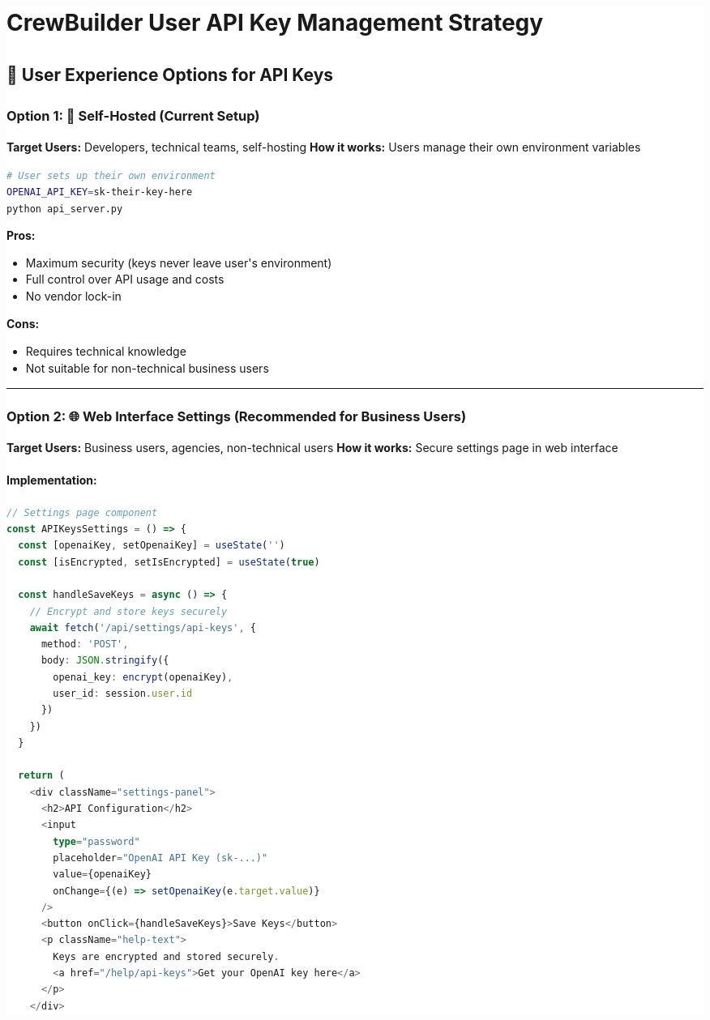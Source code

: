 # CrewBuilder User API Key Management Strategy

## 🎯 User Experience Options for API Keys

### Option 1: 🔧 Self-Hosted (Current Setup)
**Target Users:** Developers, technical teams, self-hosting
**How it works:** Users manage their own environment variables

```bash
# User sets up their own environment
OPENAI_API_KEY=sk-their-key-here
python api_server.py
```

**Pros:**
- Maximum security (keys never leave user's environment)
- Full control over API usage and costs
- No vendor lock-in

**Cons:**
- Requires technical knowledge
- Not suitable for non-technical business users

---

### Option 2: 🌐 Web Interface Settings (Recommended for Business Users)
**Target Users:** Business users, agencies, non-technical users
**How it works:** Secure settings page in web interface

#### Implementation:
```typescript
// Settings page component
const APIKeysSettings = () => {
  const [openaiKey, setOpenaiKey] = useState('')
  const [isEncrypted, setIsEncrypted] = useState(true)
  
  const handleSaveKeys = async () => {
    // Encrypt and store keys securely
    await fetch('/api/settings/api-keys', {
      method: 'POST',
      body: JSON.stringify({ 
        openai_key: encrypt(openaiKey),
        user_id: session.user.id 
      })
    })
  }
  
  return (
    <div className="settings-panel">
      <h2>API Configuration</h2>
      <input 
        type="password"
        placeholder="OpenAI API Key (sk-...)"
        value={openaiKey}
        onChange={(e) => setOpenaiKey(e.target.value)}
      />
      <button onClick={handleSaveKeys}>Save Keys</button>
      <p className="help-text">
        Keys are encrypted and stored securely. 
        <a href="/help/api-keys">Get your OpenAI key here</a>
      </p>
    </div>
```